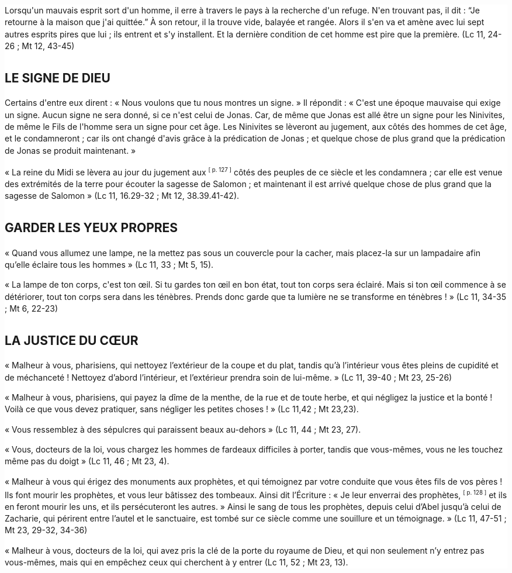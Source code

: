 Lorsqu'un mauvais esprit sort d'un homme, il erre à travers le pays à la recherche d'un refuge. N'en trouvant pas, il dit : “Je retourne à la maison que j'ai quittée.” À son retour, il la trouve vide, balayée et rangée. Alors il s'en va et amène avec lui sept autres esprits pires que lui ; ils entrent et s'y installent. Et la dernière condition de cet homme est pire que la première. (Lc 11, 24-26 ; Mt 12, 43-45)

## LE SIGNE DE DIEU

Certains d'entre eux dirent : « Nous voulons que tu nous montres un signe. » Il répondit : « C'est une époque mauvaise qui exige un signe. Aucun signe ne sera donné, si ce n'est celui de Jonas. Car, de même que Jonas est allé être un signe pour les Ninivites, de même le Fils de l'homme sera un signe pour cet âge. Les Ninivites se lèveront au jugement, aux côtés des hommes de cet âge, et le condamneront ; car ils ont changé d'avis grâce à la prédication de Jonas ; et quelque chose de plus grand que la prédication de Jonas se produit maintenant. »

« La reine du Midi se lèvera au jour du jugement aux <span id="p127"><sup><small>[ p. 127 ]</small></sup></span> côtés des peuples de ce siècle et les condamnera ; car elle est venue des extrémités de la terre pour écouter la sagesse de Salomon ; et maintenant il est arrivé quelque chose de plus grand que la sagesse de Salomon » (Lc 11, 16.29-32 ; Mt 12, 38.39.41-42).

## GARDER LES YEUX PROPRES

« Quand vous allumez une lampe, ne la mettez pas sous un couvercle pour la cacher, mais placez-la sur un lampadaire afin qu’elle éclaire tous les hommes » (Lc 11, 33 ; Mt 5, 15).

« La lampe de ton corps, c'est ton œil. Si tu gardes ton œil en bon état, tout ton corps sera éclairé. Mais si ton œil commence à se détériorer, tout ton corps sera dans les ténèbres. Prends donc garde que ta lumière ne se transforme en ténèbres ! » (Lc 11, 34-35 ; Mt 6, 22-23)


## LA JUSTICE DU CŒUR

« Malheur à vous, pharisiens, qui nettoyez l’extérieur de la coupe et du plat, tandis qu’à l’intérieur vous êtes pleins de cupidité et de méchanceté ! Nettoyez d’abord l’intérieur, et l’extérieur prendra soin de lui-même. » (Lc 11, 39-40 ; Mt 23, 25-26)

« Malheur à vous, pharisiens, qui payez la dîme de la menthe, de la rue et de toute herbe, et qui négligez la justice et la bonté ! Voilà ce que vous devez pratiquer, sans négliger les petites choses ! » (Lc 11,42 ; Mt 23,23).

« Vous ressemblez à des sépulcres qui paraissent beaux au-dehors » (Lc 11, 44 ; Mt 23, 27).

« Vous, docteurs de la loi, vous chargez les hommes de fardeaux difficiles à porter, tandis que vous-mêmes, vous ne les touchez même pas du doigt » (Lc 11, 46 ; Mt 23, 4).

« Malheur à vous qui érigez des monuments aux prophètes, et qui témoignez par votre conduite que vous êtes fils de vos pères ! Ils font mourir les prophètes, et vous leur bâtissez des tombeaux. Ainsi dit l’Écriture : « Je leur enverrai des prophètes, <span id="p128"><sup><small>[ p. 128 ]</small></sup></span> et ils en feront mourir les uns, et ils persécuteront les autres. » Ainsi le sang de tous les prophètes, depuis celui d’Abel jusqu’à celui de Zacharie, qui périrent entre l’autel et le sanctuaire, est tombé sur ce siècle comme une souillure et un témoignage. » (Lc 11, 47-51 ; Mt 23, 29-32, 34-36)

« Malheur à vous, docteurs de la loi, qui avez pris la clé de la porte du royaume de Dieu, et qui non seulement n’y entrez pas vous-mêmes, mais qui en empêchez ceux qui cherchent à y entrer (Lc 11, 52 ; Mt 23, 13).


[^1]: Dans les pages suivantes, sous « G » et « Pm », sont présentées toutes les affirmations qui apparaissent sous une formulation similaire chez Luc et Matthieu, en dehors du texte marcien. Ces affirmations sont généralement appelées « Logia » ou « Q ». Elles proviennent manifestement d'une ou plusieurs sources anciennes (« G » et « Pm ») utilisées par Luc et Matthieu. Elles sont présentées dans l'ordre de leur apparition dans l'Évangile de Luc. Pour plus d'explications, voir le chapitre suivant.
[^2]: Ces paroles se retrouvent à la fois dans Matthieu et dans Luc. Leur source est probablement distincte de « G » ci-dessus. Voir Burton et Goodspeed, Harmony, p. iv.
[^3]: Source utilisée par Luc de 9:51 à 18:14 et 19:1-28. Cette source se compose principalement de paraboles.
[^4]: Ces paroles apparaissent environ quatre et cinq fois dans les Évangiles. Leur présence répétée dans un même Évangile (Luc ou Matthieu) suggère qu'elles ont pu figurer dans au moins deux des sources utilisées par les évangélistes. D'où leur appellation « doublement attestée ».
[^5]: Apparaît six fois dans les Évangiles.